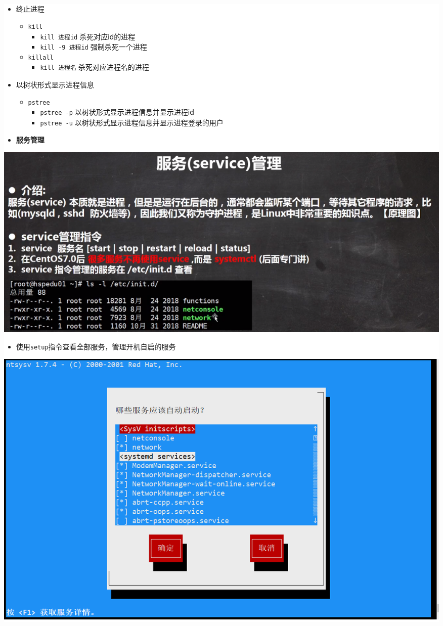 * 终止进程

  * `kill`
    * `kill 进程id` 杀死对应id的进程 
    * `kill -9 进程id` 强制杀死一个进程
  * `killall`
    * `kill 进程名` 杀死对应进程名的进程

* 以树状形式显示进程信息

  * `pstree`
    * `pstree -p` 以树状形式显示进程信息并显示进程id
    * `pstree -u` 以树状形式显示进程信息并显示进程登录的用户

* **服务管理**

![](../assets/linux/img/QQ截图20210302095630.png)

* 使用`setup`指令查看全部服务，管理开机自启的服务

![](../assets/linux/img/QQ截图20210302100003.png)
